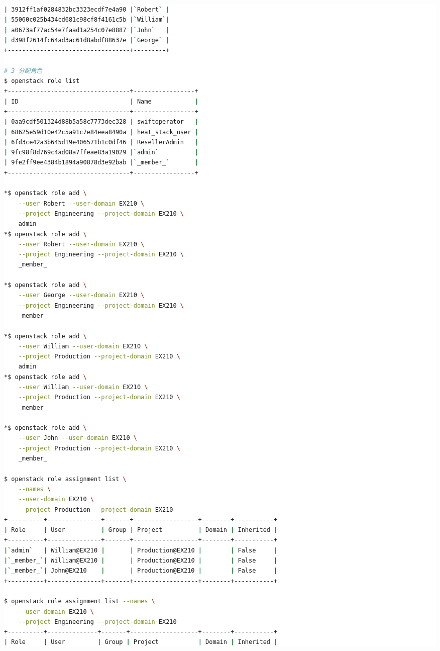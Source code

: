 ```bash
| 3912ff1af0284832bc3323ecdf7e4a90 |`Robert` |
| 55060c025b434cd681c98cf8f4161c5b |`William`|
| a0673af77ac54e7faad1a254c07e8887 |`John`   |
| d398f2614fc64ad3ac61d8abdf88637e |`George` |
+----------------------------------+---------+

# 3 分配角色
$ openstack role list
+----------------------------------+-----------------+
| ID                               | Name            |
+----------------------------------+-----------------+
| 0aa9cdf501324d88b5a58c7773dec328 | swiftoperator   |
| 68625e59d10e42c5a91c7e84eea8490a | heat_stack_user |
| 6fd3ce42a3b645d19e406571b1c0df46 | ResellerAdmin   |
| 9fc98f8d769c4ad08a7ffeae83a19029 |`admin`          |
| 9fe2ff9ee4384b1894a90878d3e92bab |`_member_`       |
+----------------------------------+-----------------+

*$ openstack role add \
    --user Robert --user-domain EX210 \
    --project Engineering --project-domain EX210 \
    admin
*$ openstack role add \
    --user Robert --user-domain EX210 \
    --project Engineering --project-domain EX210 \
    _member_

*$ openstack role add \
    --user George --user-domain EX210 \
    --project Engineering --project-domain EX210 \
    _member_

*$ openstack role add \
    --user William --user-domain EX210 \
    --project Production --project-domain EX210 \
    admin
*$ openstack role add \
    --user William --user-domain EX210 \
    --project Production --project-domain EX210 \
    _member_

*$ openstack role add \
    --user John --user-domain EX210 \
    --project Production --project-domain EX210 \
    _member_

$ openstack role assignment list \
    --names \
    --user-domain EX210 \
    --project Production --project-domain EX210
+----------+---------------+-------+------------------+--------+-----------+
| Role     | User          | Group | Project          | Domain | Inherited |
+----------+---------------+-------+------------------+--------+-----------+
|`admin`   | William@EX210 |       | Production@EX210 |        | False     |
|`_member_`| William@EX210 |       | Production@EX210 |        | False     |
|`_member_`| John@EX210    |       | Production@EX210 |        | False     |
+----------+---------------+-------+------------------+--------+-----------+

$ openstack role assignment list --names \
    --user-domain EX210 \
    --project Engineering --project-domain EX210
+----------+--------------+-------+-------------------+--------+-----------+
| Role     | User         | Group | Project           | Domain | Inherited |
```